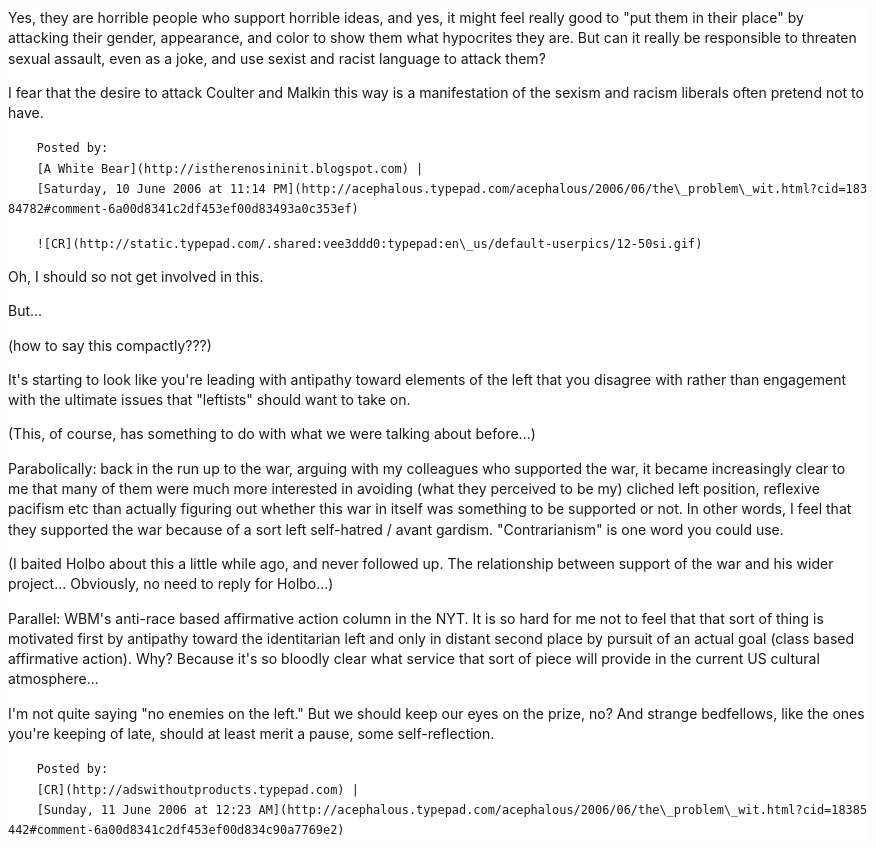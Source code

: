 Yes, they are horrible people who support horrible ideas, and yes, it might feel really good to "put them in their place" by attacking their gender, appearance, and color to show them what hypocrites they are. But can it really be responsible to threaten sexual assault, even as a joke, and use sexist and racist language to attack them?

I fear that the desire to attack Coulter and Malkin this way is a manifestation of the sexism and racism liberals often pretend not to have.

	

		Posted by:
		[A White Bear](http://istherenosininit.blogspot.com) |
		[Saturday, 10 June 2006 at 11:14 PM](http://acephalous.typepad.com/acephalous/2006/06/the\_problem\_wit.html?cid=18384782#comment-6a00d8341c2df453ef00d83493a0c353ef)

[]()

	

		![CR](http://static.typepad.com/.shared:vee3ddd0:typepad:en\_us/default-userpics/12-50si.gif)
	

	

		

Oh, I should so not get involved in this. 

But... 

(how to say this compactly???)

It's starting to look like you're leading with antipathy toward elements of the left that you disagree with rather than engagement with the ultimate issues that "leftists" should want to take on. 

(This, of course, has something to do with what we were talking about before...) 

Parabolically: back in the run up to the war, arguing with my colleagues who supported the war, it became increasingly clear to me that many of them were much more interested in avoiding (what they perceived to be my) cliched left position, reflexive pacifism etc than actually figuring out whether this war in itself was something to be supported or not. In other words, I feel that they supported the war because of a sort left self-hatred / avant gardism. "Contrarianism" is one word you could use. 

(I baited Holbo about this a little while ago, and never followed up. The relationship between support of the war and his wider project... Obviously, no need to reply for Holbo...) 

Parallel: WBM's anti-race based affirmative action column in the NYT. It is so hard for me not to feel that that sort of thing is motivated first by antipathy toward the identitarian left and only in distant second place by pursuit of an actual goal (class based affirmative action). Why? Because it's so bloodly clear what service that sort of piece will provide in the current US cultural atmosphere... 

I'm not quite saying "no enemies on the left." But we should keep our eyes on the prize, no? And strange bedfellows, like the ones you're keeping of late, should at least merit a pause, some self-reflection.  

	

		Posted by:
		[CR](http://adswithoutproducts.typepad.com) |
		[Sunday, 11 June 2006 at 12:23 AM](http://acephalous.typepad.com/acephalous/2006/06/the\_problem\_wit.html?cid=18385442#comment-6a00d8341c2df453ef00d834c90a7769e2)
